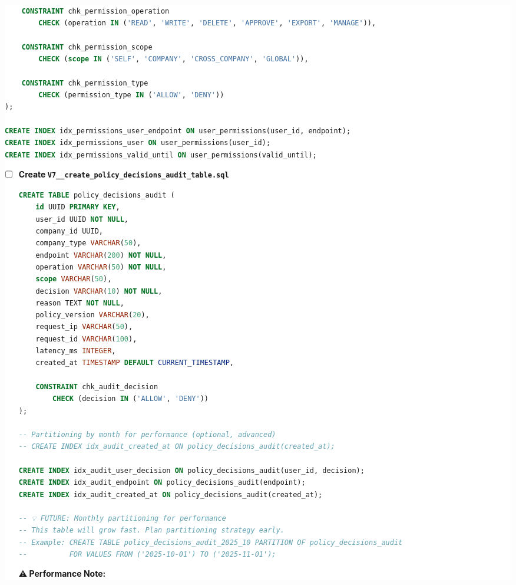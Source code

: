   ```sql
      CONSTRAINT chk_permission_operation
          CHECK (operation IN ('READ', 'WRITE', 'DELETE', 'APPROVE', 'EXPORT', 'MANAGE')),

      CONSTRAINT chk_permission_scope
          CHECK (scope IN ('SELF', 'COMPANY', 'CROSS_COMPANY', 'GLOBAL')),

      CONSTRAINT chk_permission_type
          CHECK (permission_type IN ('ALLOW', 'DENY'))
  );

  CREATE INDEX idx_permissions_user_endpoint ON user_permissions(user_id, endpoint);
  CREATE INDEX idx_permissions_user ON user_permissions(user_id);
  CREATE INDEX idx_permissions_valid_until ON user_permissions(valid_until);
  ```

- [ ] **Create `V7__create_policy_decisions_audit_table.sql`**

  ```sql
  CREATE TABLE policy_decisions_audit (
      id UUID PRIMARY KEY,
      user_id UUID NOT NULL,
      company_id UUID,
      company_type VARCHAR(50),
      endpoint VARCHAR(200) NOT NULL,
      operation VARCHAR(50) NOT NULL,
      scope VARCHAR(50),
      decision VARCHAR(10) NOT NULL,
      reason TEXT NOT NULL,
      policy_version VARCHAR(20),
      request_ip VARCHAR(50),
      request_id VARCHAR(100),
      latency_ms INTEGER,
      created_at TIMESTAMP DEFAULT CURRENT_TIMESTAMP,

      CONSTRAINT chk_audit_decision
          CHECK (decision IN ('ALLOW', 'DENY'))
  );

  -- Partitioning by month for performance (optional, advanced)
  -- CREATE INDEX idx_audit_created_at ON policy_decisions_audit(created_at);

  CREATE INDEX idx_audit_user_decision ON policy_decisions_audit(user_id, decision);
  CREATE INDEX idx_audit_endpoint ON policy_decisions_audit(endpoint);
  CREATE INDEX idx_audit_created_at ON policy_decisions_audit(created_at);

  -- 💡 FUTURE: Monthly partitioning for performance
  -- This table will grow fast. Plan partitioning strategy early.
  -- Example: CREATE TABLE policy_decisions_audit_2025_10 PARTITION OF policy_decisions_audit
  --          FOR VALUES FROM ('2025-10-01') TO ('2025-11-01');
  ```

  **⚠️ Performance Note:**
